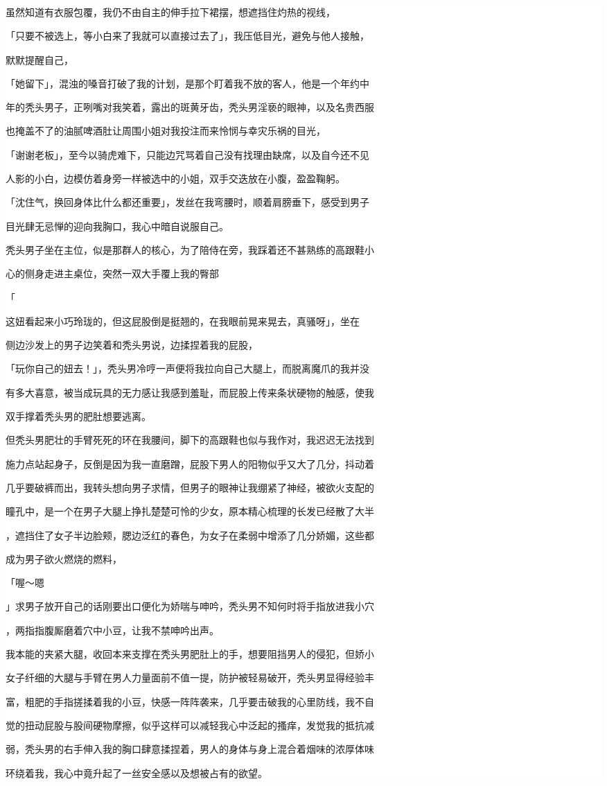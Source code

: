 虽然知道有衣服包覆，我仍不由自主的伸手拉下裙摆，想遮挡住灼热的视线，

「只要不被选上，等小白来了我就可以直接过去了」，我压低目光，避免与他人接触，

默默提醒自己，

「她留下」，混浊的嗓音打破了我的计划，是那个盯着我不放的客人，他是一个年约中

年的秃头男子，正咧嘴对我笑着，露出的斑黄牙齿，秃头男淫亵的眼神，以及名贵西服

也掩盖不了的油腻啤酒肚让周围小姐对我投注而来怜悯与幸灾乐祸的目光，

「谢谢老板」，至今以骑虎难下，只能边咒骂着自己没有找理由缺席，以及自今还不见

人影的小白，边模仿着身旁一样被选中的小姐，双手交迭放在小腹，盈盈鞠躬。

「沈住气，换回身体比什么都还重要」，发丝在我弯腰时，顺着肩膀垂下，感受到男子

目光肆无忌惮的迎向我胸口，我心中暗自说服自己。

秃头男子坐在主位，似是那群人的核心，为了陪侍在旁，我踩着还不甚熟练的高跟鞋小

心的侧身走进主桌位，突然一双大手覆上我的臀部

「

这妞看起来小巧玲珑的，但这屁股倒是挺翘的，在我眼前晃来晃去，真骚呀」，坐在

侧边沙发上的男子边笑着和秃头男说，边揉捏着我的屁股，

「玩你自己的妞去！」，秃头男冷哼一声便将我拉向自己大腿上，而脱离魔爪的我并没

有多大喜意，被当成玩具的无力感让我感到羞耻，而屁股上传来条状硬物的触感，使我

双手撑着秃头男的肥肚想要逃离。

但秃头男肥壮的手臂死死的环在我腰间，脚下的高跟鞋也似与我作对，我迟迟无法找到

施力点站起身子，反倒是因为我一直磨蹭，屁股下男人的阳物似乎又大了几分，抖动着

几乎要破裤而出，我转头想向男子求情，但男子的眼神让我绷紧了神经，被欲火支配的

瞳孔中，是一个在男子大腿上挣扎楚楚可怜的少女，原本精心梳理的长发已经散了大半

，遮挡住了女子半边脸颊，腮边泛红的春色，为女子在柔弱中增添了几分娇媚，这些都

成为男子欲火燃烧的燃料，

「喔～嗯

」求男子放开自己的话刚要出口便化为娇喘与呻吟，秃头男不知何时将手指放进我小穴

，两指指腹厮磨着穴中小豆，让我不禁呻吟出声。

我本能的夹紧大腿，收回本来支撑在秃头男肥肚上的手，想要阻挡男人的侵犯，但娇小

女子纤细的大腿与手臂在男人力量面前不值一提，防护被轻易破开，秃头男显得经验丰

富，粗肥的手指搓揉着我的小豆，快感一阵阵袭来，几乎要击破我的心里防线，我不自

觉的扭动屁股与股间硬物摩擦，似乎这样可以减轻我心中泛起的搔痒，发觉我的抵抗减

弱，秃头男的右手伸入我的胸口肆意揉捏着，男人的身体与身上混合着烟味的浓厚体味

环绕着我，我心中竟升起了一丝安全感以及想被占有的欲望。
